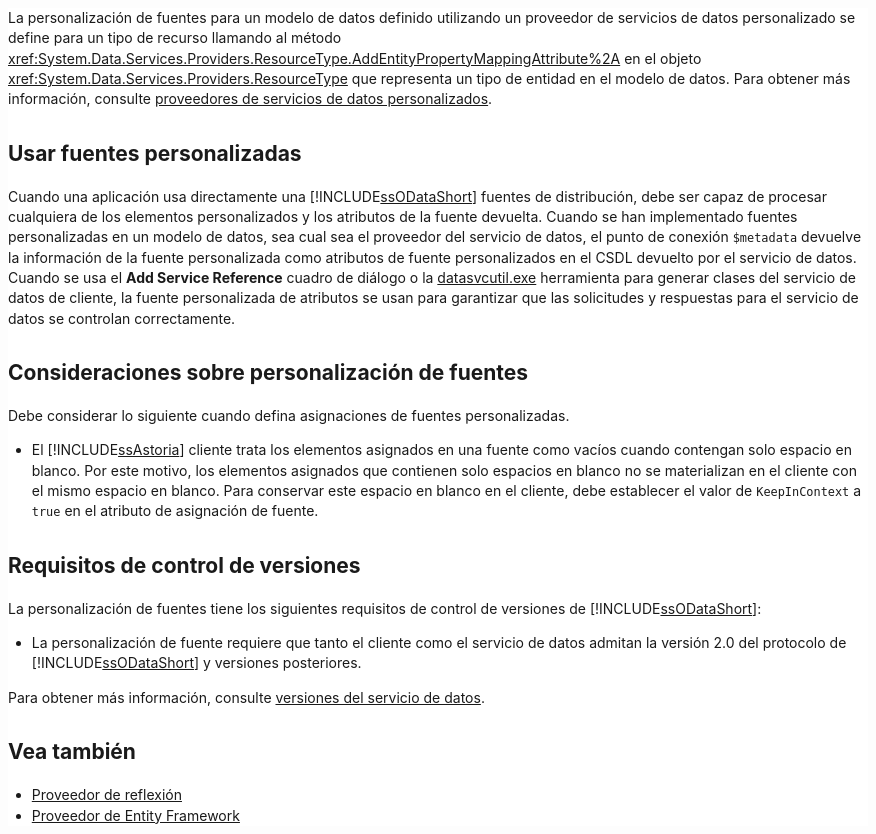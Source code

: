 La personalización de fuentes para un modelo de datos definido utilizando un proveedor de servicios de datos personalizado se define para un tipo de recurso llamando al método <xref:System.Data.Services.Providers.ResourceType.AddEntityPropertyMappingAttribute%2A> en el objeto <xref:System.Data.Services.Providers.ResourceType> que representa un tipo de entidad en el modelo de datos. Para obtener más información, consulte [proveedores de servicios de datos personalizados](../../../../docs/framework/data/wcf/custom-data-service-providers-wcf-data-services.md).  
  
## <a name="consuming-custom-feeds"></a>Usar fuentes personalizadas  
 Cuando una aplicación usa directamente una [!INCLUDE[ssODataShort](../../../../includes/ssodatashort-md.md)] fuentes de distribución, debe ser capaz de procesar cualquiera de los elementos personalizados y los atributos de la fuente devuelta. Cuando se han implementado fuentes personalizadas en un modelo de datos, sea cual sea el proveedor del servicio de datos, el punto de conexión `$metadata` devuelve la información de la fuente personalizada como atributos de fuente personalizados en el CSDL devuelto por el servicio de datos. Cuando se usa el **Add Service Reference** cuadro de diálogo o la [datasvcutil.exe](../../../../docs/framework/data/wcf/wcf-data-service-client-utility-datasvcutil-exe.md) herramienta para generar clases del servicio de datos de cliente, la fuente personalizada de atributos se usan para garantizar que las solicitudes y respuestas para el servicio de datos se controlan correctamente.  
  
## <a name="feed-customization-considerations"></a>Consideraciones sobre personalización de fuentes  
 Debe considerar lo siguiente cuando defina asignaciones de fuentes personalizadas.  
  
-   El [!INCLUDE[ssAstoria](../../../../includes/ssastoria-md.md)] cliente trata los elementos asignados en una fuente como vacíos cuando contengan solo espacio en blanco. Por este motivo, los elementos asignados que contienen solo espacios en blanco no se materializan en el cliente con el mismo espacio en blanco. Para conservar este espacio en blanco en el cliente, debe establecer el valor de `KeepInContext` a `true` en el atributo de asignación de fuente.  
  
## <a name="versioning-requirements"></a>Requisitos de control de versiones  
 La personalización de fuentes tiene los siguientes requisitos de control de versiones de [!INCLUDE[ssODataShort](../../../../includes/ssodatashort-md.md)]:  
  
-   La personalización de fuente requiere que tanto el cliente como el servicio de datos admitan la versión 2.0 del protocolo de [!INCLUDE[ssODataShort](../../../../includes/ssodatashort-md.md)] y versiones posteriores.  
  
 Para obtener más información, consulte [versiones del servicio de datos](../../../../docs/framework/data/wcf/data-service-versioning-wcf-data-services.md).  
  
## <a name="see-also"></a>Vea también

- [Proveedor de reflexión](../../../../docs/framework/data/wcf/reflection-provider-wcf-data-services.md)
- [Proveedor de Entity Framework](../../../../docs/framework/data/wcf/entity-framework-provider-wcf-data-services.md)
